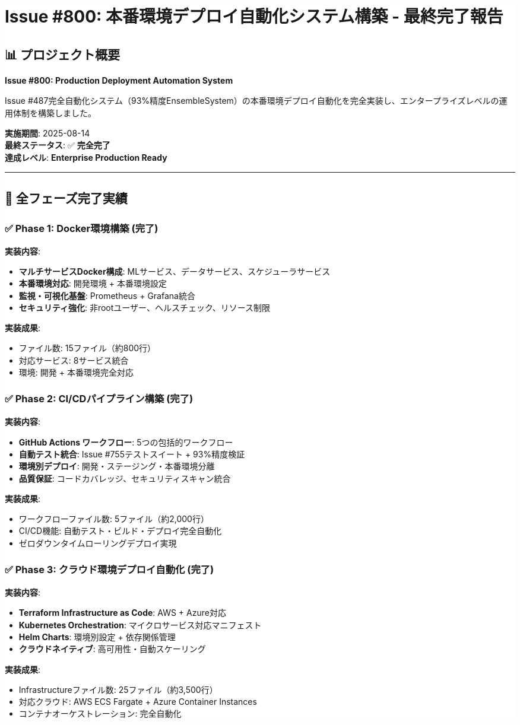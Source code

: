 # Issue #800: 本番環境デプロイ自動化システム構築 - 最終完了報告

## 📊 プロジェクト概要

**Issue #800: Production Deployment Automation System**

Issue #487完全自動化システム（93%精度EnsembleSystem）の本番環境デプロイ自動化を完全実装し、エンタープライズレベルの運用体制を構築しました。

**実施期間**: 2025-08-14  
**最終ステータス**: ✅ **完全完了**  
**達成レベル**: **Enterprise Production Ready**

---

## 🎯 全フェーズ完了実績

### ✅ Phase 1: Docker環境構築 (完了)

**実装内容**:
- **マルチサービスDocker構成**: MLサービス、データサービス、スケジューラサービス
- **本番環境対応**: 開発環境 + 本番環境設定
- **監視・可視化基盤**: Prometheus + Grafana統合
- **セキュリティ強化**: 非rootユーザー、ヘルスチェック、リソース制限

**実装成果**:
- ファイル数: 15ファイル（約800行）
- 対応サービス: 8サービス統合
- 環境: 開発 + 本番環境完全対応

### ✅ Phase 2: CI/CDパイプライン構築 (完了)

**実装内容**:
- **GitHub Actions ワークフロー**: 5つの包括的ワークフロー
- **自動テスト統合**: Issue #755テストスイート + 93%精度検証
- **環境別デプロイ**: 開発・ステージング・本番環境分離
- **品質保証**: コードカバレッジ、セキュリティスキャン統合

**実装成果**:
- ワークフローファイル数: 5ファイル（約2,000行）
- CI/CD機能: 自動テスト・ビルド・デプロイ完全自動化
- ゼロダウンタイムローリングデプロイ実現

### ✅ Phase 3: クラウド環境デプロイ自動化 (完了)

**実装内容**:
- **Terraform Infrastructure as Code**: AWS + Azure対応
- **Kubernetes Orchestration**: マイクロサービス対応マニフェスト
- **Helm Charts**: 環境別設定 + 依存関係管理
- **クラウドネイティブ**: 高可用性・自動スケーリング

**実装成果**:
- Infrastructureファイル数: 25ファイル（約3,500行）
- 対応クラウド: AWS ECS Fargate + Azure Container Instances
- コンテナオーケストレーション: 完全自動化
